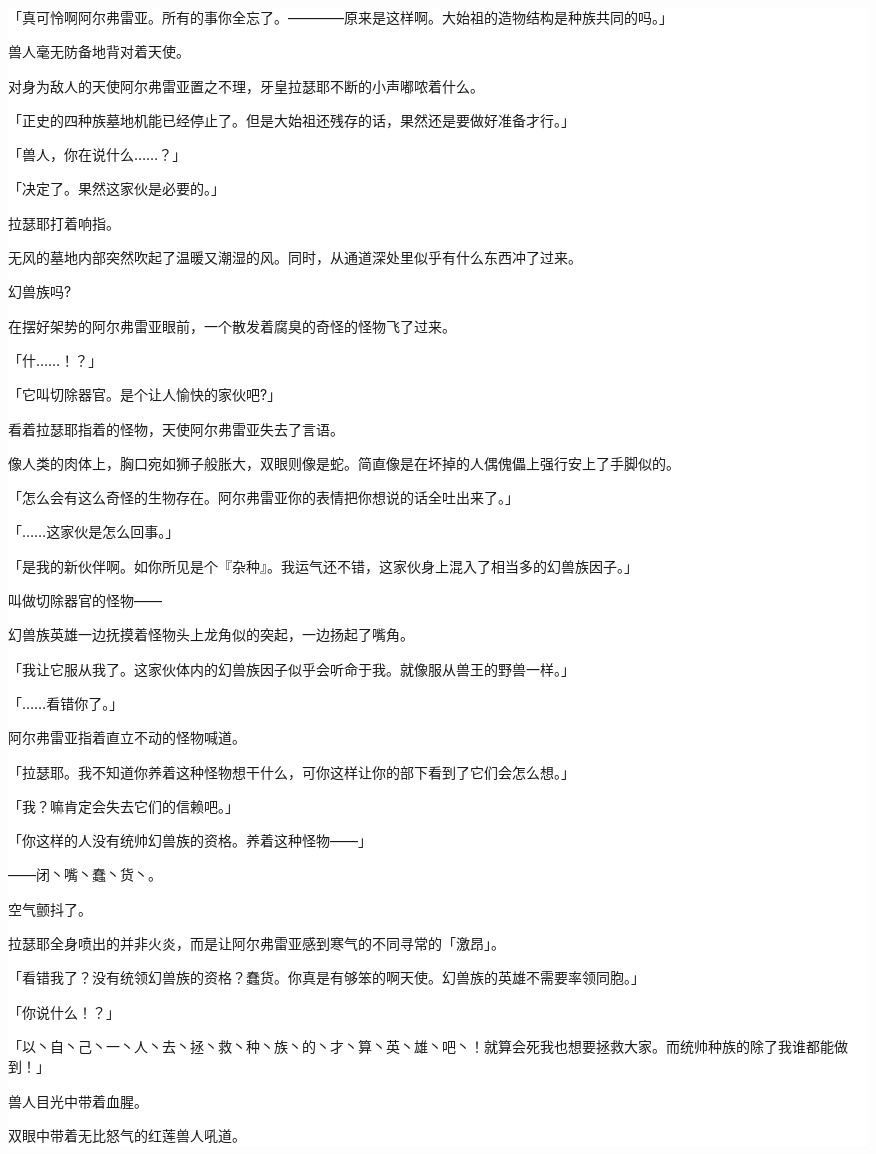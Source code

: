 「真可怜啊阿尔弗雷亚。所有的事你全忘了。————原来是这样啊。大始祖的造物结构是种族共同的吗。」

兽人毫无防备地背对着天使。

对身为敌人的天使阿尔弗雷亚置之不理，牙皇拉瑟耶不断的小声嘟哝着什么。

「正史的四种族墓地机能已经停止了。但是大始祖还残存的话，果然还是要做好准备才行。」

「兽人，你在说什么……？」

「决定了。果然这家伙是必要的。」

拉瑟耶打着响指。

无风的墓地内部突然吹起了温暖又潮湿的风。同时，从通道深处里似乎有什么东西冲了过来。

幻兽族吗?

在摆好架势的阿尔弗雷亚眼前，一个散发着腐臭的奇怪的怪物飞了过来。

「什……！？」

「它叫切除器官。是个让人愉快的家伙吧?」

看着拉瑟耶指着的怪物，天使阿尔弗雷亚失去了言语。

像人类的肉体上，胸口宛如狮子般胀大，双眼则像是蛇。简直像是在坏掉的人偶傀儡上强行安上了手脚似的。

「怎么会有这么奇怪的生物存在。阿尔弗雷亚你的表情把你想说的话全吐出来了。」

「……这家伙是怎么回事。」

「是我的新伙伴啊。如你所见是个『杂种』。我运气还不错，这家伙身上混入了相当多的幻兽族因子。」

叫做切除器官的怪物——

幻兽族英雄一边抚摸着怪物头上龙角似的突起，一边扬起了嘴角。

「我让它服从我了。这家伙体内的幻兽族因子似乎会听命于我。就像服从兽王的野兽一样。」

「……看错你了。」

阿尔弗雷亚指着直立不动的怪物喊道。

「拉瑟耶。我不知道你养着这种怪物想干什么，可你这样让你的部下看到了它们会怎么想。」

「我？嘛肯定会失去它们的信赖吧。」

「你这样的人没有统帅幻兽族的资格。养着这种怪物——」

——闭丶嘴丶蠢丶货丶。

空气颤抖了。

拉瑟耶全身喷出的并非火炎，而是让阿尔弗雷亚感到寒气的不同寻常的「激昂」。

「看错我了？没有统领幻兽族的资格？蠢货。你真是有够笨的啊天使。幻兽族的英雄不需要率领同胞。」

「你说什么！？」

「以丶自丶己丶一丶人丶去丶拯丶救丶种丶族丶的丶才丶算丶英丶雄丶吧丶！就算会死我也想要拯救大家。而统帅种族的除了我谁都能做到！」

兽人目光中带着血腥。

双眼中带着无比怒气的红莲兽人吼道。
